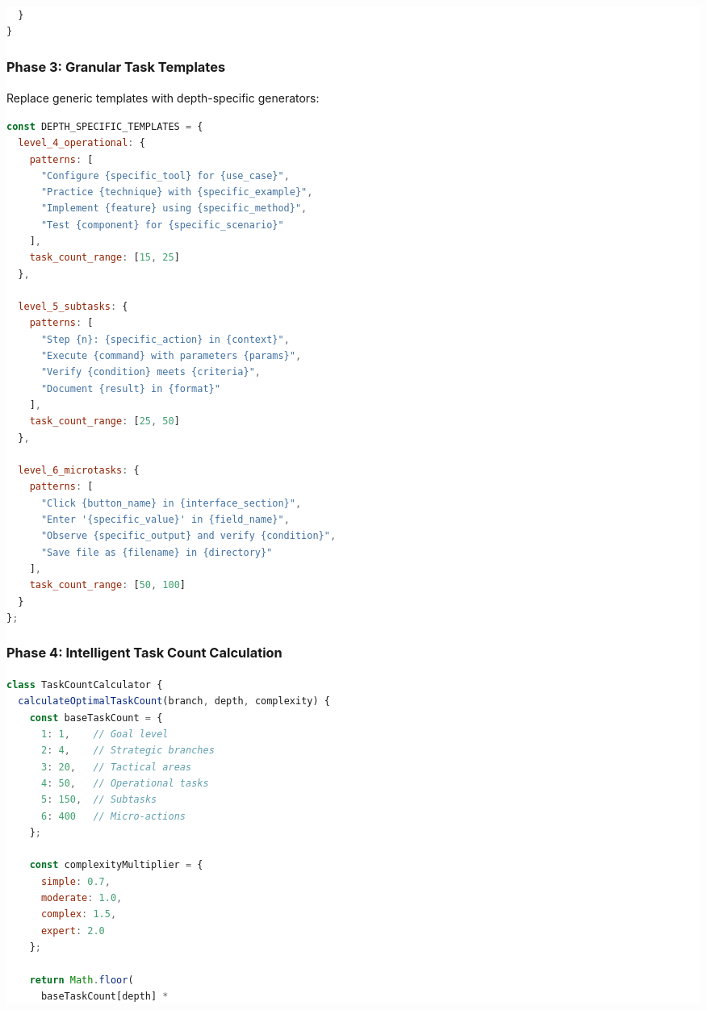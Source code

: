 ```javascript
  }
}
```

### Phase 3: Granular Task Templates
Replace generic templates with depth-specific generators:

```javascript
const DEPTH_SPECIFIC_TEMPLATES = {
  level_4_operational: {
    patterns: [
      "Configure {specific_tool} for {use_case}",
      "Practice {technique} with {specific_example}",
      "Implement {feature} using {specific_method}",
      "Test {component} for {specific_scenario}"
    ],
    task_count_range: [15, 25]
  },
  
  level_5_subtasks: {
    patterns: [
      "Step {n}: {specific_action} in {context}",
      "Execute {command} with parameters {params}",
      "Verify {condition} meets {criteria}",
      "Document {result} in {format}"
    ],
    task_count_range: [25, 50]
  },
  
  level_6_microtasks: {
    patterns: [
      "Click {button_name} in {interface_section}",
      "Enter '{specific_value}' in {field_name}",
      "Observe {specific_output} and verify {condition}",
      "Save file as {filename} in {directory}"
    ],
    task_count_range: [50, 100]
  }
};
```

### Phase 4: Intelligent Task Count Calculation
```javascript
class TaskCountCalculator {
  calculateOptimalTaskCount(branch, depth, complexity) {
    const baseTaskCount = {
      1: 1,    // Goal level
      2: 4,    // Strategic branches
      3: 20,   // Tactical areas  
      4: 50,   // Operational tasks
      5: 150,  // Subtasks
      6: 400   // Micro-actions
    };
    
    const complexityMultiplier = {
      simple: 0.7,
      moderate: 1.0,
      complex: 1.5,
      expert: 2.0
    };
    
    return Math.floor(
      baseTaskCount[depth] * 
```